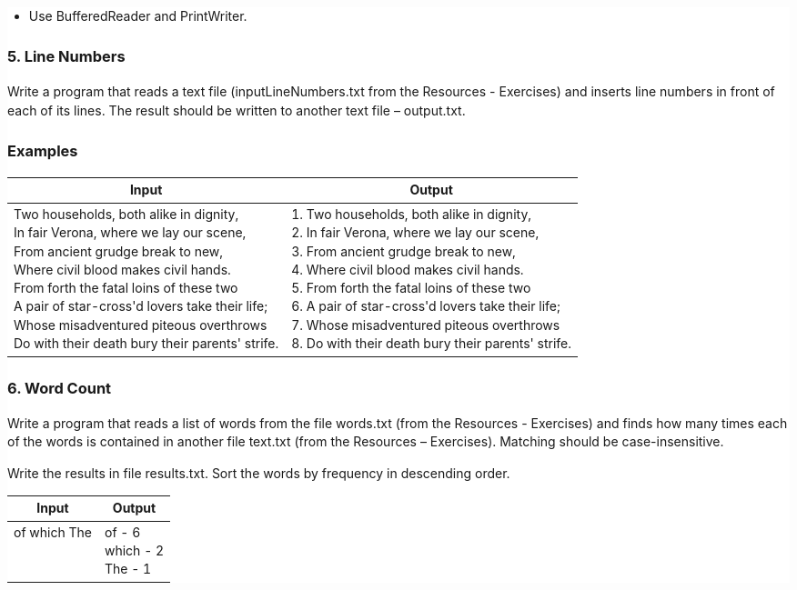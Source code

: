 - Use BufferedReader and PrintWriter.

### 5. Line Numbers

Write a program that reads a text file (inputLineNumbers.txt from the Resources - Exercises) and inserts line numbers in front of each of its lines. The result should be written to another text file – output.txt. 

### Examples

<table>
<thead>
<tr>
<th>Input</th>
<th>Output</th>
</tr>
</thead>
<tbody>
<tr>
<td>Two households, both alike in dignity,<br>In fair Verona, where we lay our scene,<br>From ancient grudge break to new,<br>Where civil blood makes civil hands.<br>From forth the fatal loins of these two<br>A pair of star-cross'd lovers take their life;<br>Whose misadventured piteous overthrows<br>Do with their death bury their parents' strife.</td>
<td>1. Two households, both alike in dignity,<br>2. In fair Verona, where we lay our scene,<br>3. From ancient grudge break to new,<br>4. Where civil blood makes civil hands.<br>5. From forth the fatal loins of these two <br>6. A pair of star-cross'd lovers take their life;<br>7. Whose misadventured piteous overthrows<br>8. Do with their death bury their parents' strife.</td>
</tr>
</tbody>
</table>

### 6. Word Count

Write a program that reads a list of words from the file words.txt (from the Resources - Exercises) and finds how many times each of the words is contained in another file text.txt (from the Resources – Exercises). Matching should be case-insensitive.

Write the results in file results.txt. Sort the words by frequency in descending order.

<table>
<thead>
<tr>
<th>Input</th>
<th>Output</th>
</tr>
</thead>
<tbody>
<tr>
<td>of which The</td>
<td>of - 6<br>which - 2<br>The - 1</td>
</tr>
</tbody>
</table>
